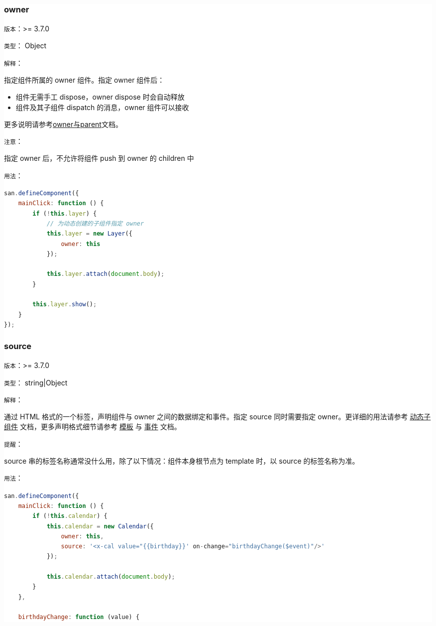 ### owner


`版本`：>= 3.7.0

`类型`： Object

`解释`：

指定组件所属的 owner 组件。指定 owner 组件后：

- 组件无需手工 dispose，owner dispose 时会自动释放
- 组件及其子组件 dispatch 的消息，owner 组件可以接收

更多说明请参考[owner与parent](../../tutorial/component/#owner-%E4%B8%8E-parent)文档。


`注意`：

指定 owner 后，不允许将组件 push 到 owner 的 children 中


`用法`：

```javascript
san.defineComponent({
    mainClick: function () {
        if (!this.layer) {
            // 为动态创建的子组件指定 owner
            this.layer = new Layer({
                owner: this
            });

            this.layer.attach(document.body);
        }

        this.layer.show();
    }
});
```


### source

`版本`：>= 3.7.0

`类型`： string|Object

`解释`：

通过 HTML 格式的一个标签，声明组件与 owner 之间的数据绑定和事件。指定 source 同时需要指定 owner。更详细的用法请参考 [动态子组件](../../tutorial/component/#动态子组件) 文档，更多声明格式细节请参考 [模板](../../tutorial/template/) 与 [事件](../../tutorial/event/) 文档。

`提醒`：

source 串的标签名称通常没什么用，除了以下情况：组件本身根节点为 template 时，以 source 的标签名称为准。


`用法`：

```javascript
san.defineComponent({
    mainClick: function () {
        if (!this.calendar) {
            this.calendar = new Calendar({
                owner: this,
                source: '<x-cal value="{{birthday}}' on-change="birthdayChange($event)"/>'
            });

            this.calendar.attach(document.body);
        }
    },

    birthdayChange: function (value) {
```